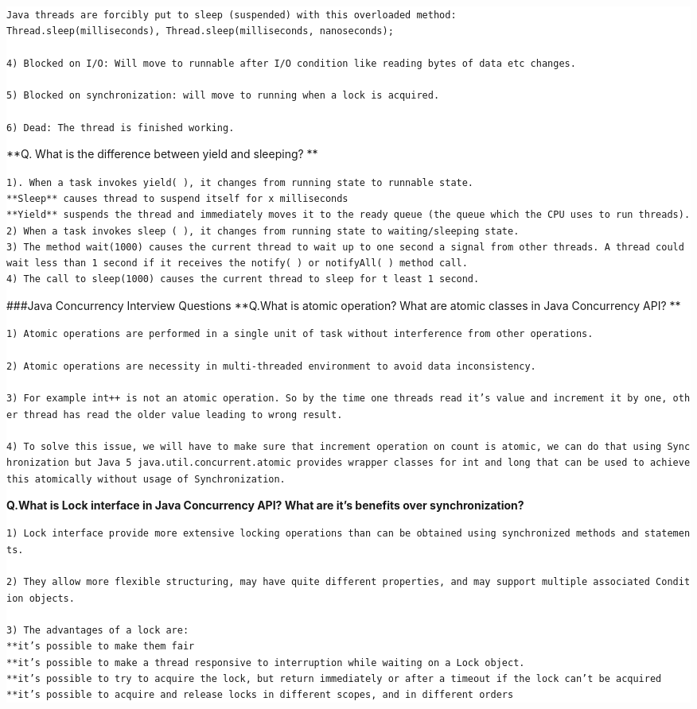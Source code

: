 ```
Java threads are forcibly put to sleep (suspended) with this overloaded method:
Thread.sleep(milliseconds), Thread.sleep(milliseconds, nanoseconds);

4) Blocked on I/O: Will move to runnable after I/O condition like reading bytes of data etc changes.

5) Blocked on synchronization: will move to running when a lock is acquired.

6) Dead: The thread is finished working.

```

**Q. What is the difference between yield and sleeping? **
```
1). When a task invokes yield( ), it changes from running state to runnable state.
**Sleep** causes thread to suspend itself for x milliseconds
**Yield** suspends the thread and immediately moves it to the ready queue (the queue which the CPU uses to run threads).
2) When a task invokes sleep ( ), it changes from running state to waiting/sleeping state.
3) The method wait(1000) causes the current thread to wait up to one second a signal from other threads. A thread could wait less than 1 second if it receives the notify( ) or notifyAll( ) method call.
4) The call to sleep(1000) causes the current thread to sleep for t least 1 second.
```
###Java Concurrency Interview Questions
**Q.What is atomic operation? What are atomic classes in Java Concurrency API? **
```
1) Atomic operations are performed in a single unit of task without interference from other operations.

2) Atomic operations are necessity in multi-threaded environment to avoid data inconsistency.

3) For example int++ is not an atomic operation. So by the time one threads read it’s value and increment it by one, other thread has read the older value leading to wrong result.

4) To solve this issue, we will have to make sure that increment operation on count is atomic, we can do that using Synchronization but Java 5 java.util.concurrent.atomic provides wrapper classes for int and long that can be used to achieve this atomically without usage of Synchronization.
```
**Q.What is Lock interface in Java Concurrency API? What are it’s benefits over synchronization?**
```
1) Lock interface provide more extensive locking operations than can be obtained using synchronized methods and statements.

2) They allow more flexible structuring, may have quite different properties, and may support multiple associated Condition objects.

3) The advantages of a lock are:
**it’s possible to make them fair
**it’s possible to make a thread responsive to interruption while waiting on a Lock object.
**it’s possible to try to acquire the lock, but return immediately or after a timeout if the lock can’t be acquired
**it’s possible to acquire and release locks in different scopes, and in different orders
```
